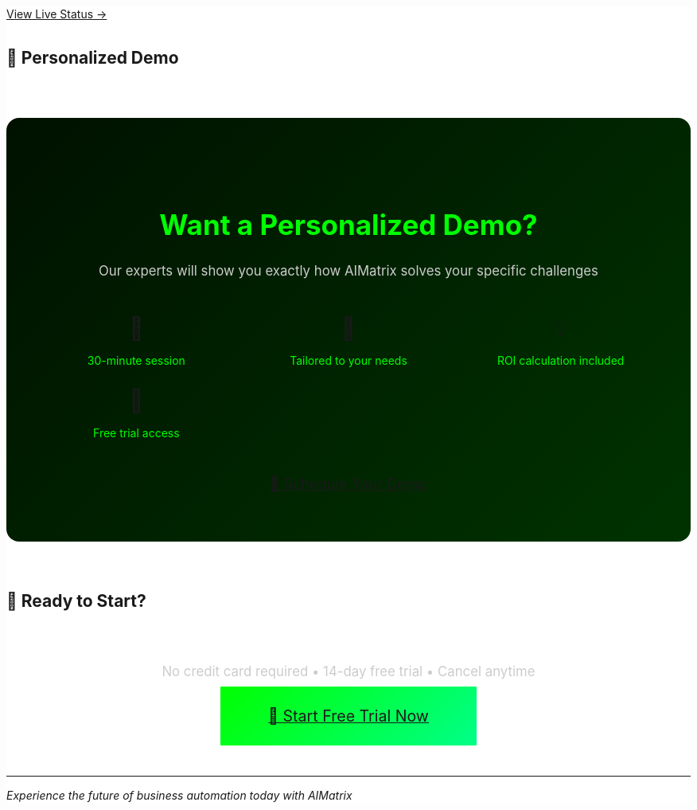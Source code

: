   <a href="https://status.aimatrix.com" class="demo-button" target="_blank">
    View Live Status →
  </a>
</div>

## 🎯 Personalized Demo

<div style="background: linear-gradient(135deg, #001100, #003300); border-radius: 16px; padding: 60px 40px; margin: 60px 0; text-align: center;">
  <h2 style="color: #00ff00; font-size: 2.5em; margin-bottom: 20px;">Want a Personalized Demo?</h2>
  <p style="color: #cccccc; font-size: 1.2em; margin-bottom: 40px;">
    Our experts will show you exactly how AIMatrix solves your specific challenges
  </p>
  
  <div style="display: grid; grid-template-columns: repeat(auto-fit, minmax(200px, 1fr)); gap: 20px; max-width: 800px; margin: 0 auto 40px;">
    <div style="text-align: center;">
      <div style="font-size: 2em; margin-bottom: 10px;">📅</div>
      <div style="color: #00ff00;">30-minute session</div>
    </div>
    <div style="text-align: center;">
      <div style="font-size: 2em; margin-bottom: 10px;">🎯</div>
      <div style="color: #00ff00;">Tailored to your needs</div>
    </div>
    <div style="text-align: center;">
      <div style="font-size: 2em; margin-bottom: 10px;">💡</div>
      <div style="color: #00ff00;">ROI calculation included</div>
    </div>
    <div style="text-align: center;">
      <div style="font-size: 2em; margin-bottom: 10px;">🎁</div>
      <div style="color: #00ff00;">Free trial access</div>
    </div>
  </div>
  
  <a href="https://calendly.com/aimatrix-demo" class="demo-button" style="font-size: 1.3em; padding: 20px 50px;">
    📅 Schedule Your Demo
  </a>
</div>

## 🚀 Ready to Start?

<div style="text-align: center; margin: 60px 0;">
  <p style="font-size: 1.2em; color: #ccc; margin-bottom: 30px;">
    No credit card required • 14-day free trial • Cancel anytime
  </p>
  <a href="https://studio.aimatrix.com/signup" class="demo-button" style="font-size: 1.4em; padding: 25px 60px; background: linear-gradient(135deg, #00ff00, #00ff88);">
    🚀 Start Free Trial Now
  </a>
</div>

---

*Experience the future of business automation today with AIMatrix*
